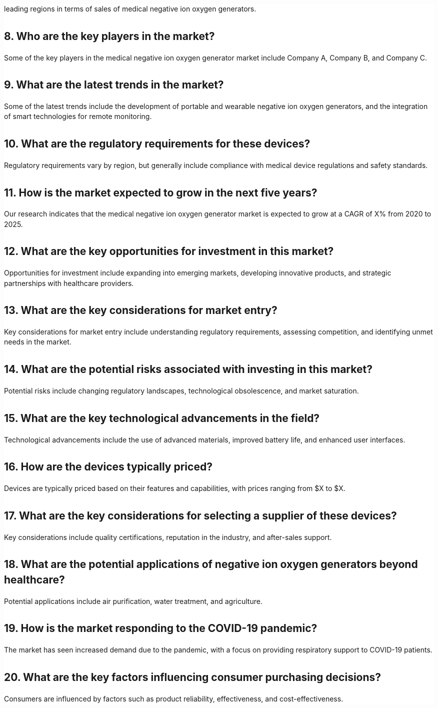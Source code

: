 leading regions in terms of sales of medical negative ion oxygen generators.</p><h2>8. Who are the key players in the market?</h2><p>Some of the key players in the medical negative ion oxygen generator market include Company A, Company B, and Company C.</p><h2>9. What are the latest trends in the market?</h2><p>Some of the latest trends include the development of portable and wearable negative ion oxygen generators, and the integration of smart technologies for remote monitoring.</p><h2>10. What are the regulatory requirements for these devices?</h2><p>Regulatory requirements vary by region, but generally include compliance with medical device regulations and safety standards.</p><h2>11. How is the market expected to grow in the next five years?</h2><p>Our research indicates that the medical negative ion oxygen generator market is expected to grow at a CAGR of X% from 2020 to 2025.</p><h2>12. What are the key opportunities for investment in this market?</h2><p>Opportunities for investment include expanding into emerging markets, developing innovative products, and strategic partnerships with healthcare providers.</p><h2>13. What are the key considerations for market entry?</h2><p>Key considerations for market entry include understanding regulatory requirements, assessing competition, and identifying unmet needs in the market.</p><h2>14. What are the potential risks associated with investing in this market?</h2><p>Potential risks include changing regulatory landscapes, technological obsolescence, and market saturation.</p><h2>15. What are the key technological advancements in the field?</h2><p>Technological advancements include the use of advanced materials, improved battery life, and enhanced user interfaces.</p><h2>16. How are the devices typically priced?</h2><p>Devices are typically priced based on their features and capabilities, with prices ranging from $X to $X.</p><h2>17. What are the key considerations for selecting a supplier of these devices?</h2><p>Key considerations include quality certifications, reputation in the industry, and after-sales support.</p><h2>18. What are the potential applications of negative ion oxygen generators beyond healthcare?</h2><p>Potential applications include air purification, water treatment, and agriculture.</p><h2>19. How is the market responding to the COVID-19 pandemic?</h2><p>The market has seen increased demand due to the pandemic, with a focus on providing respiratory support to COVID-19 patients.</p><h2>20. What are the key factors influencing consumer purchasing decisions?</h2><p>Consumers are influenced by factors such as product reliability, effectiveness, and cost-effectiveness.</p></body></html></strong></p>

